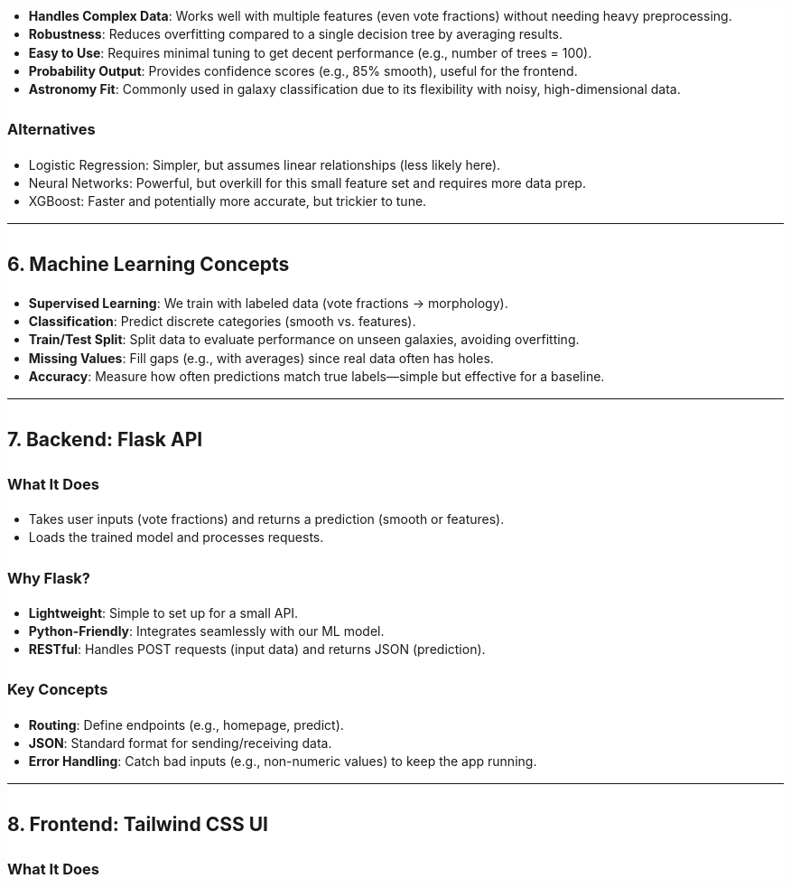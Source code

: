 - **Handles Complex Data**: Works well with multiple features (even vote fractions) without needing heavy preprocessing.
- **Robustness**: Reduces overfitting compared to a single decision tree by averaging results.
- **Easy to Use**: Requires minimal tuning to get decent performance (e.g., number of trees = 100).
- **Probability Output**: Provides confidence scores (e.g., 85% smooth), useful for the frontend.
- **Astronomy Fit**: Commonly used in galaxy classification due to its flexibility with noisy, high-dimensional data.

### Alternatives

- Logistic Regression: Simpler, but assumes linear relationships (less likely here).
- Neural Networks: Powerful, but overkill for this small feature set and requires more data prep.
- XGBoost: Faster and potentially more accurate, but trickier to tune.

---

## 6. Machine Learning Concepts

- **Supervised Learning**: We train with labeled data (vote fractions → morphology).
- **Classification**: Predict discrete categories (smooth vs. features).
- **Train/Test Split**: Split data to evaluate performance on unseen galaxies, avoiding overfitting.
- **Missing Values**: Fill gaps (e.g., with averages) since real data often has holes.
- **Accuracy**: Measure how often predictions match true labels—simple but effective for a baseline.

---

## 7. Backend: Flask API

### What It Does

- Takes user inputs (vote fractions) and returns a prediction (smooth or features).
- Loads the trained model and processes requests.

### Why Flask?

- **Lightweight**: Simple to set up for a small API.
- **Python-Friendly**: Integrates seamlessly with our ML model.
- **RESTful**: Handles POST requests (input data) and returns JSON (prediction).

### Key Concepts

- **Routing**: Define endpoints (e.g., homepage, predict).
- **JSON**: Standard format for sending/receiving data.
- **Error Handling**: Catch bad inputs (e.g., non-numeric values) to keep the app running.

---

## 8. Frontend: Tailwind CSS UI

### What It Does
